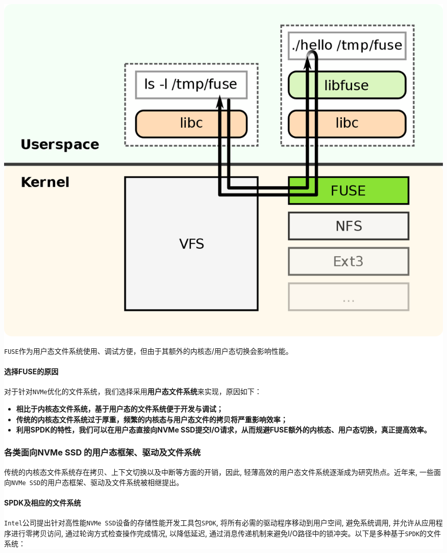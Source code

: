 ![fuse](/docs/files/2_fuse.png)

`FUSE`作为用户态文件系统使用、调试方便，但由于其额外的内核态/用户态切换会影响性能。

#### 选择FUSE的原因

对于针对`NVMe`优化的文件系统，我们选择采用**用户态文件系统**来实现，原因如下：

- **相比于内核态文件系统，基于用户态的文件系统便于开发与调试；**
- **传统的内核态文件系统过于厚重，频繁的内核态与用户态文件的拷贝将严重影响效率；**
- **利用SPDK的特性，我们可以在用户态直接向NVMe SSD提交I/O请求，从而规避FUSE额外的内核态、用户态切换，真正提高效率。**

### 各类面向NVMe SSD 的用户态框架、驱动及文件系统

传统的内核态文件系统存在拷贝、上下文切换以及中断等方面的开销，因此, 轻薄高效的用户态文件系统逐渐成为研究热点。近年来, 一些面向`NVMe SSD`的用户态框架、驱动及文件系统被相继提出。

#### SPDK及相应的文件系统

`Intel`公司提出针对高性能`NVMe SSD`设备的存储性能开发工具包`SPDK`, 将所有必需的驱动程序移动到用户空间, 避免系统调用, 并允许从应用程序进行零拷贝访问, 通过轮询方式检查操作完成情况, 以降低延迟, 通过消息传递机制来避免I/O路径中的锁冲突。以下是多种基于`SPDK`的文件系统：

